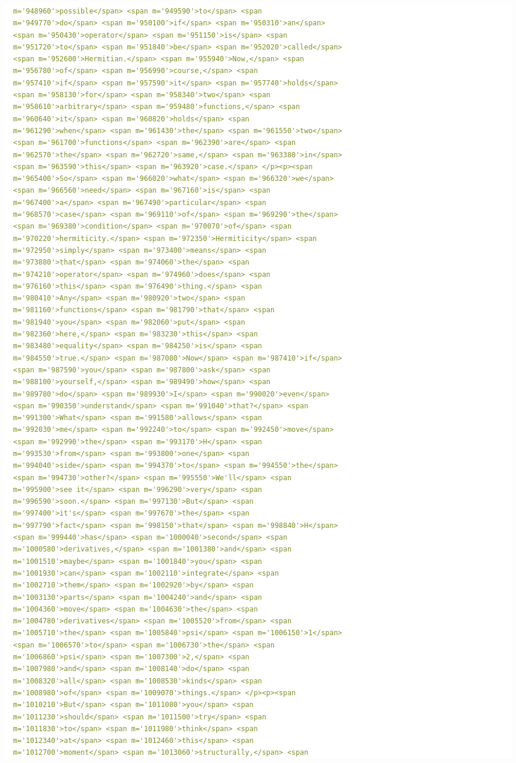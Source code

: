 ```yaml
  m='948960'>possible</span> <span m='949590'>to</span> <span
  m='949770'>do</span> <span m='950100'>if</span> <span m='950310'>an</span>
  <span m='950430'>operator</span> <span m='951150'>is</span> <span
  m='951720'>to</span> <span m='951840'>be</span> <span m='952020'>called</span>
  <span m='952600'>Hermitian.</span> <span m='955940'>Now,</span> <span
  m='956780'>of</span> <span m='956990'>course,</span> <span
  m='957410'>if</span> <span m='957590'>it</span> <span m='957740'>holds</span>
  <span m='958130'>for</span> <span m='958340'>two</span> <span
  m='958610'>arbitrary</span> <span m='959480'>functions,</span> <span
  m='960640'>it</span> <span m='960820'>holds</span> <span
  m='961290'>when</span> <span m='961430'>the</span> <span m='961550'>two</span>
  <span m='961700'>functions</span> <span m='962390'>are</span> <span
  m='962570'>the</span> <span m='962720'>same,</span> <span m='963380'>in</span>
  <span m='963590'>this</span> <span m='963920'>case.</span> </p><p><span
  m='965400'>So</span> <span m='966020'>what</span> <span m='966320'>we</span>
  <span m='966560'>need</span> <span m='967160'>is</span> <span
  m='967400'>a</span> <span m='967490'>particular</span> <span
  m='968570'>case</span> <span m='969110'>of</span> <span m='969290'>the</span>
  <span m='969380'>condition</span> <span m='970070'>of</span> <span
  m='970220'>hermiticity.</span> <span m='972350'>Hermiticity</span> <span
  m='972950'>simply</span> <span m='973400'>means</span> <span
  m='973880'>that</span> <span m='974060'>the</span> <span
  m='974210'>operator</span> <span m='974960'>does</span> <span
  m='976160'>this</span> <span m='976490'>thing.</span> <span
  m='980410'>Any</span> <span m='980920'>two</span> <span
  m='981160'>functions</span> <span m='981790'>that</span> <span
  m='981940'>you</span> <span m='982060'>put</span> <span
  m='982360'>here,</span> <span m='983230'>this</span> <span
  m='983480'>equality</span> <span m='984250'>is</span> <span
  m='984550'>true.</span> <span m='987080'>Now</span> <span m='987410'>if</span>
  <span m='987590'>you</span> <span m='987800'>ask</span> <span
  m='988100'>yourself,</span> <span m='989490'>how</span> <span
  m='989780'>do</span> <span m='989930'>I</span> <span m='990020'>even</span>
  <span m='990350'>understand</span> <span m='991040'>that?</span> <span
  m='991300'>What</span> <span m='991580'>allows</span> <span
  m='992030'>me</span> <span m='992240'>to</span> <span m='992450'>move</span>
  <span m='992990'>the</span> <span m='993170'>H</span> <span
  m='993530'>from</span> <span m='993800'>one</span> <span
  m='994040'>side</span> <span m='994370'>to</span> <span m='994550'>the</span>
  <span m='994730'>other?</span> <span m='995550'>We'll</span> <span
  m='995900'>see it</span> <span m='996290'>very</span> <span
  m='996590'>soon.</span> <span m='997130'>But</span> <span
  m='997400'>it's</span> <span m='997670'>the</span> <span
  m='997790'>fact</span> <span m='998150'>that</span> <span m='998840'>H</span>
  <span m='999440'>has</span> <span m='1000040'>second</span> <span
  m='1000580'>derivatives,</span> <span m='1001380'>and</span> <span
  m='1001510'>maybe</span> <span m='1001840'>you</span> <span
  m='1001930'>can</span> <span m='1002110'>integrate</span> <span
  m='1002710'>them</span> <span m='1002920'>by</span> <span
  m='1003130'>parts</span> <span m='1004240'>and</span> <span
  m='1004360'>move</span> <span m='1004630'>the</span> <span
  m='1004780'>derivatives</span> <span m='1005520'>from</span> <span
  m='1005710'>the</span> <span m='1005840'>psi</span> <span m='1006150'>1</span>
  <span m='1006570'>to</span> <span m='1006730'>the</span> <span
  m='1006860'>psi</span> <span m='1007300'>2,</span> <span
  m='1007980'>and</span> <span m='1008140'>do</span> <span
  m='1008320'>all</span> <span m='1008530'>kinds</span> <span
  m='1008980'>of</span> <span m='1009070'>things.</span> </p><p><span
  m='1010210'>But</span> <span m='1011080'>you</span> <span
  m='1011230'>should</span> <span m='1011500'>try</span> <span
  m='1011830'>to</span> <span m='1011980'>think</span> <span
  m='1012340'>at</span> <span m='1012460'>this</span> <span
  m='1012700'>moment</span> <span m='1013060'>structurally,</span> <span
```